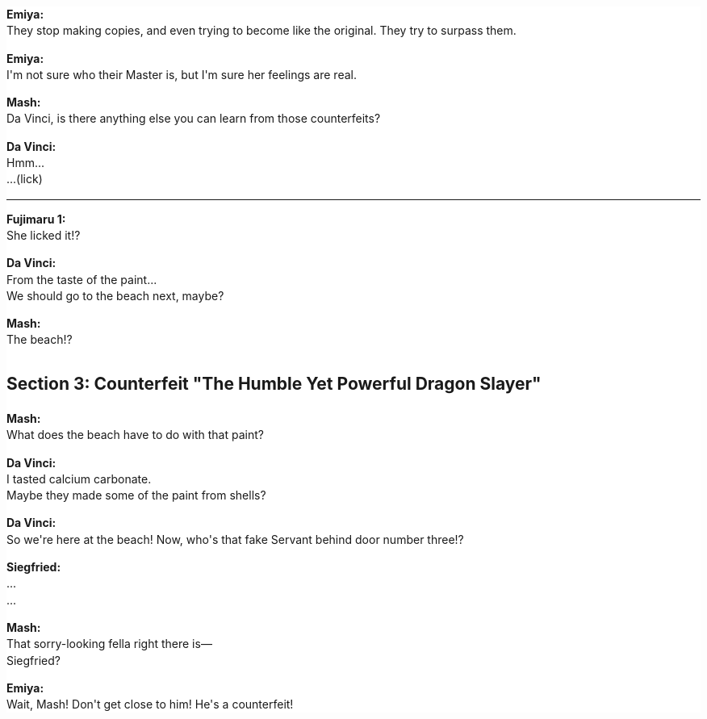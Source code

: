    
**Emiya:**   
They stop making copies, and even trying to become like the original. They try to surpass them.  
  
   
**Emiya:**   
I'm not sure who their Master is, but I'm sure her feelings are real.  
  
   
**Mash:**   
Da Vinci, is there anything else you can learn from those counterfeits?  
  
   
**Da Vinci:**   
Hmm...  
...(lick)  
  
   
---  
  
**Fujimaru 1:**   
She licked it!?  
  
   
**Da Vinci:**   
From the taste of the paint...  
We should go to the beach next, maybe?  
  
   
**Mash:**   
The beach!?  
  
   
## Section 3: Counterfeit "The Humble Yet Powerful Dragon Slayer"  
   
**Mash:**   
What does the beach have to do with that paint?  
  
   
**Da Vinci:**   
I tasted calcium carbonate.  
Maybe they made some of the paint from shells?  
  
   
**Da Vinci:**   
So we're here at the beach! Now, who's that fake Servant behind door number three!?  
  
   
**Siegfried:**   
...  
...  
  
   
**Mash:**   
That sorry-looking fella right there is&mdash;  
Siegfried?  
  
   
**Emiya:**   
Wait, Mash! Don't get close to him! He's a counterfeit!  
  